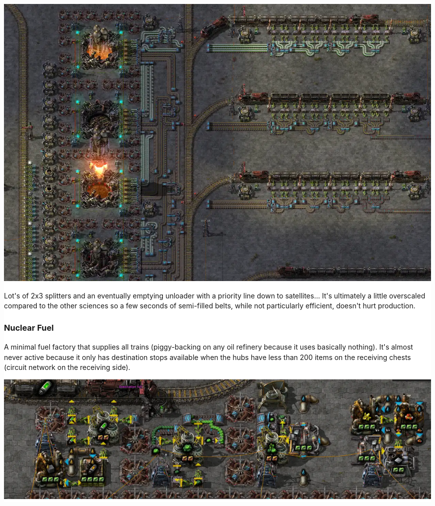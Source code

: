 ![](/imgs/factorio/space-unload.webp)

Lot's of 2x3 splitters and an eventually emptying unloader with a priority line down to satellites... It's ultimately a little overscaled compared to the other sciences so a few seconds of semi-filled belts, while not particularly efficient, doesn't hurt production.

### Nuclear Fuel

A minimal fuel factory that supplies all trains (piggy-backing on any oil refinery because it uses basically nothing). It's almost never active because it only has destination stops available when the hubs have less than 200 items on the receiving chests (circuit network on the receiving side).

![](/imgs/factorio/nuclear-fuel.webp)
